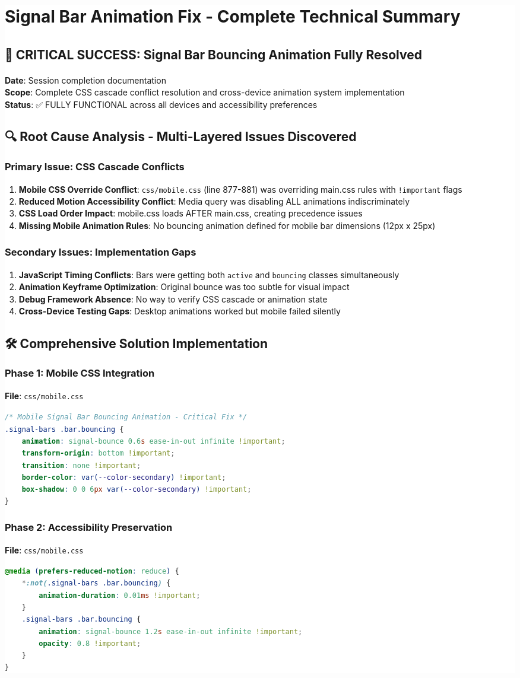 # Signal Bar Animation Fix - Complete Technical Summary

## 🎯 **CRITICAL SUCCESS**: Signal Bar Bouncing Animation Fully Resolved

**Date**: Session completion documentation  
**Scope**: Complete CSS cascade conflict resolution and cross-device animation system implementation  
**Status**: ✅ FULLY FUNCTIONAL across all devices and accessibility preferences

## 🔍 **Root Cause Analysis - Multi-Layered Issues Discovered**

### **Primary Issue**: CSS Cascade Conflicts
1. **Mobile CSS Override Conflict**: `css/mobile.css` (line 877-881) was overriding main.css rules with `!important` flags
2. **Reduced Motion Accessibility Conflict**: Media query was disabling ALL animations indiscriminately  
3. **CSS Load Order Impact**: mobile.css loads AFTER main.css, creating precedence issues
4. **Missing Mobile Animation Rules**: No bouncing animation defined for mobile bar dimensions (12px x 25px)

### **Secondary Issues**: Implementation Gaps
1. **JavaScript Timing Conflicts**: Bars were getting both `active` and `bouncing` classes simultaneously
2. **Animation Keyframe Optimization**: Original bounce was too subtle for visual impact
3. **Debug Framework Absence**: No way to verify CSS cascade or animation state
4. **Cross-Device Testing Gaps**: Desktop animations worked but mobile failed silently

## 🛠️ **Comprehensive Solution Implementation**

### **Phase 1: Mobile CSS Integration** 
**File**: `css/mobile.css`
```css
/* Mobile Signal Bar Bouncing Animation - Critical Fix */
.signal-bars .bar.bouncing {
    animation: signal-bounce 0.6s ease-in-out infinite !important;
    transform-origin: bottom !important;
    transition: none !important;
    border-color: var(--color-secondary) !important;
    box-shadow: 0 0 6px var(--color-secondary) !important;
}
```

### **Phase 2: Accessibility Preservation**
**File**: `css/mobile.css` 
```css
@media (prefers-reduced-motion: reduce) {
    *:not(.signal-bars .bar.bouncing) {
        animation-duration: 0.01ms !important;
    }
    .signal-bars .bar.bouncing {
        animation: signal-bounce 1.2s ease-in-out infinite !important;
        opacity: 0.8 !important;
    }
}
```
